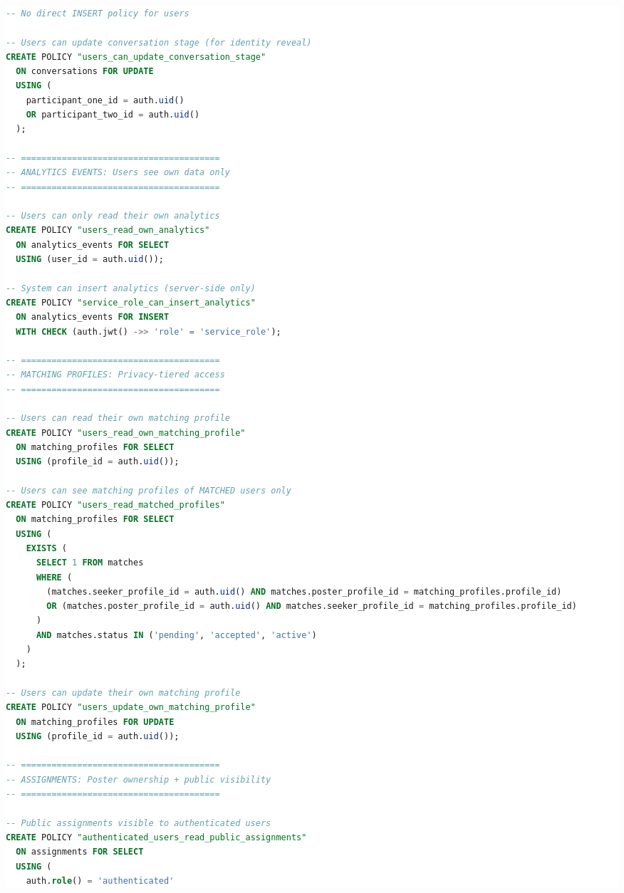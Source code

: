 ```sql
-- No direct INSERT policy for users

-- Users can update conversation stage (for identity reveal)
CREATE POLICY "users_can_update_conversation_stage"
  ON conversations FOR UPDATE
  USING (
    participant_one_id = auth.uid()
    OR participant_two_id = auth.uid()
  );

-- =======================================
-- ANALYTICS EVENTS: Users see own data only
-- =======================================

-- Users can only read their own analytics
CREATE POLICY "users_read_own_analytics"
  ON analytics_events FOR SELECT
  USING (user_id = auth.uid());

-- System can insert analytics (server-side only)
CREATE POLICY "service_role_can_insert_analytics"
  ON analytics_events FOR INSERT
  WITH CHECK (auth.jwt() ->> 'role' = 'service_role');

-- =======================================
-- MATCHING PROFILES: Privacy-tiered access
-- =======================================

-- Users can read their own matching profile
CREATE POLICY "users_read_own_matching_profile"
  ON matching_profiles FOR SELECT
  USING (profile_id = auth.uid());

-- Users can see matching profiles of MATCHED users only
CREATE POLICY "users_read_matched_profiles"
  ON matching_profiles FOR SELECT
  USING (
    EXISTS (
      SELECT 1 FROM matches
      WHERE (
        (matches.seeker_profile_id = auth.uid() AND matches.poster_profile_id = matching_profiles.profile_id)
        OR (matches.poster_profile_id = auth.uid() AND matches.seeker_profile_id = matching_profiles.profile_id)
      )
      AND matches.status IN ('pending', 'accepted', 'active')
    )
  );

-- Users can update their own matching profile
CREATE POLICY "users_update_own_matching_profile"
  ON matching_profiles FOR UPDATE
  USING (profile_id = auth.uid());

-- =======================================
-- ASSIGNMENTS: Poster ownership + public visibility
-- =======================================

-- Public assignments visible to authenticated users
CREATE POLICY "authenticated_users_read_public_assignments"
  ON assignments FOR SELECT
  USING (
    auth.role() = 'authenticated'
```